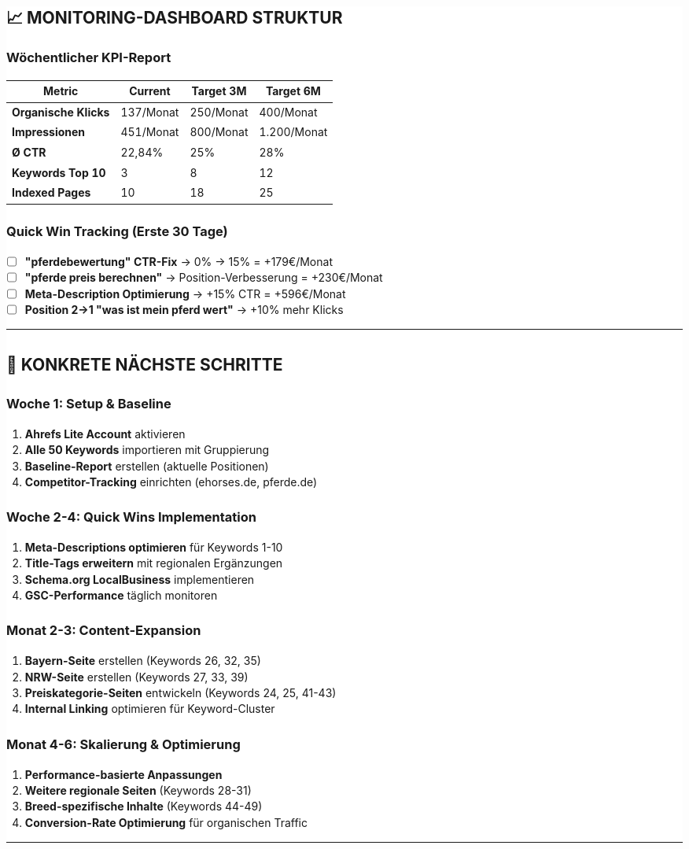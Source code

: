 
## 📈 MONITORING-DASHBOARD STRUKTUR

### Wöchentlicher KPI-Report
| Metric | Current | Target 3M | Target 6M |
|--------|---------|-----------|-----------|
| **Organische Klicks** | 137/Monat | 250/Monat | 400/Monat |
| **Impressionen** | 451/Monat | 800/Monat | 1.200/Monat |
| **Ø CTR** | 22,84% | 25% | 28% |
| **Keywords Top 10** | 3 | 8 | 12 |
| **Indexed Pages** | 10 | 18 | 25 |

### Quick Win Tracking (Erste 30 Tage)
- [ ] **"pferdebewertung" CTR-Fix** → 0% → 15% = +179€/Monat
- [ ] **"pferde preis berechnen"** → Position-Verbesserung = +230€/Monat  
- [ ] **Meta-Description Optimierung** → +15% CTR = +596€/Monat
- [ ] **Position 2→1 "was ist mein pferd wert"** → +10% mehr Klicks

---

## 🎯 KONKRETE NÄCHSTE SCHRITTE

### Woche 1: Setup & Baseline
1. **Ahrefs Lite Account** aktivieren
2. **Alle 50 Keywords** importieren mit Gruppierung
3. **Baseline-Report** erstellen (aktuelle Positionen)
4. **Competitor-Tracking** einrichten (ehorses.de, pferde.de)

### Woche 2-4: Quick Wins Implementation  
1. **Meta-Descriptions optimieren** für Keywords 1-10
2. **Title-Tags erweitern** mit regionalen Ergänzungen
3. **Schema.org LocalBusiness** implementieren
4. **GSC-Performance** täglich monitoren

### Monat 2-3: Content-Expansion
1. **Bayern-Seite** erstellen (Keywords 26, 32, 35)
2. **NRW-Seite** erstellen (Keywords 27, 33, 39)  
3. **Preiskategorie-Seiten** entwickeln (Keywords 24, 25, 41-43)
4. **Internal Linking** optimieren für Keyword-Cluster

### Monat 4-6: Skalierung & Optimierung
1. **Performance-basierte Anpassungen** 
2. **Weitere regionale Seiten** (Keywords 28-31)
3. **Breed-spezifische Inhalte** (Keywords 44-49)
4. **Conversion-Rate Optimierung** für organischen Traffic

---